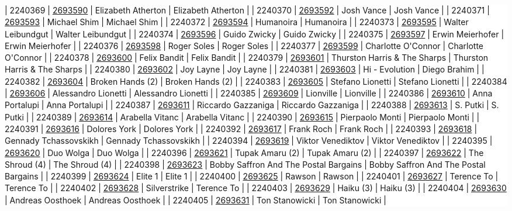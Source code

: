 | 2240369 | [2693590](https://www.discogs.com/artist/2693590) | Elizabeth Atherton | Elizabeth Atherton |
| 2240370 | [2693592](https://www.discogs.com/artist/2693592) | Josh Vance | Josh Vance |
| 2240371 | [2693593](https://www.discogs.com/artist/2693593) | Michael Shim | Michael Shim |
| 2240372 | [2693594](https://www.discogs.com/artist/2693594) | Humanoira | Humanoira |
| 2240373 | [2693595](https://www.discogs.com/artist/2693595) | Walter Leibundgut | Walter Leibundgut |
| 2240374 | [2693596](https://www.discogs.com/artist/2693596) | Guido Zwicky | Guido Zwicky |
| 2240375 | [2693597](https://www.discogs.com/artist/2693597) | Erwin Meierhofer | Erwin Meierhofer |
| 2240376 | [2693598](https://www.discogs.com/artist/2693598) | Roger Soles | Roger Soles |
| 2240377 | [2693599](https://www.discogs.com/artist/2693599) | Charlotte O'Connor | Charlotte O'Connor |
| 2240378 | [2693600](https://www.discogs.com/artist/2693600) | Felix Bandit | Felix Bandit |
| 2240379 | [2693601](https://www.discogs.com/artist/2693601) | Thurston Harris & The Sharps | Thurston Harris & The Sharps |
| 2240380 | [2693602](https://www.discogs.com/artist/2693602) | Joy Layne | Joy Layne |
| 2240381 | [2693603](https://www.discogs.com/artist/2693603) | Hi - Evolution | Diego Brahim |
| 2240382 | [2693604](https://www.discogs.com/artist/2693604) | Broken Hands (2) | Broken Hands (2) |
| 2240383 | [2693605](https://www.discogs.com/artist/2693605) | Stefano Lionetti | Stefano Lionetti |
| 2240384 | [2693606](https://www.discogs.com/artist/2693606) | Alessandro Lionetti | Alessandro Lionetti |
| 2240385 | [2693609](https://www.discogs.com/artist/2693609) | Lionville | Lionville |
| 2240386 | [2693610](https://www.discogs.com/artist/2693610) | Anna Portalupi | Anna Portalupi |
| 2240387 | [2693611](https://www.discogs.com/artist/2693611) | Riccardo Gazzaniga | Riccardo Gazzaniga |
| 2240388 | [2693613](https://www.discogs.com/artist/2693613) | S. Putki | S. Putki |
| 2240389 | [2693614](https://www.discogs.com/artist/2693614) | Arabella Vitanc | Arabella Vitanc |
| 2240390 | [2693615](https://www.discogs.com/artist/2693615) | Pierpaolo Monti | Pierpaolo Monti |
| 2240391 | [2693616](https://www.discogs.com/artist/2693616) | Dolores York | Dolores York |
| 2240392 | [2693617](https://www.discogs.com/artist/2693617) | Frank Roch | Frank Roch |
| 2240393 | [2693618](https://www.discogs.com/artist/2693618) | Gennady Tchassovskikh | Gennady Tchassovskikh |
| 2240394 | [2693619](https://www.discogs.com/artist/2693619) | Viktor Venediktov | Viktor Venediktov |
| 2240395 | [2693620](https://www.discogs.com/artist/2693620) | Duo Wolga | Duo Wolga |
| 2240396 | [2693621](https://www.discogs.com/artist/2693621) | Tupak Amaru (2) | Tupak Amaru (2) |
| 2240397 | [2693622](https://www.discogs.com/artist/2693622) | The Shroud (4) | The Shroud (4) |
| 2240398 | [2693623](https://www.discogs.com/artist/2693623) | Bobby Saffron And The Postal Bargains | Bobby Saffron And The Postal Bargains |
| 2240399 | [2693624](https://www.discogs.com/artist/2693624) | Elite 1 | Elite 1 |
| 2240400 | [2693625](https://www.discogs.com/artist/2693625) | Rawson | Rawson |
| 2240401 | [2693627](https://www.discogs.com/artist/2693627) | Terence To | Terence To |
| 2240402 | [2693628](https://www.discogs.com/artist/2693628) | Silverstrike | Terence To |
| 2240403 | [2693629](https://www.discogs.com/artist/2693629) | Haiku (3) | Haiku (3) |
| 2240404 | [2693630](https://www.discogs.com/artist/2693630) | Andreas Oosthoek | Andreas Oosthoek |
| 2240405 | [2693631](https://www.discogs.com/artist/2693631) | Ton Stanowicki | Ton Stanowicki |